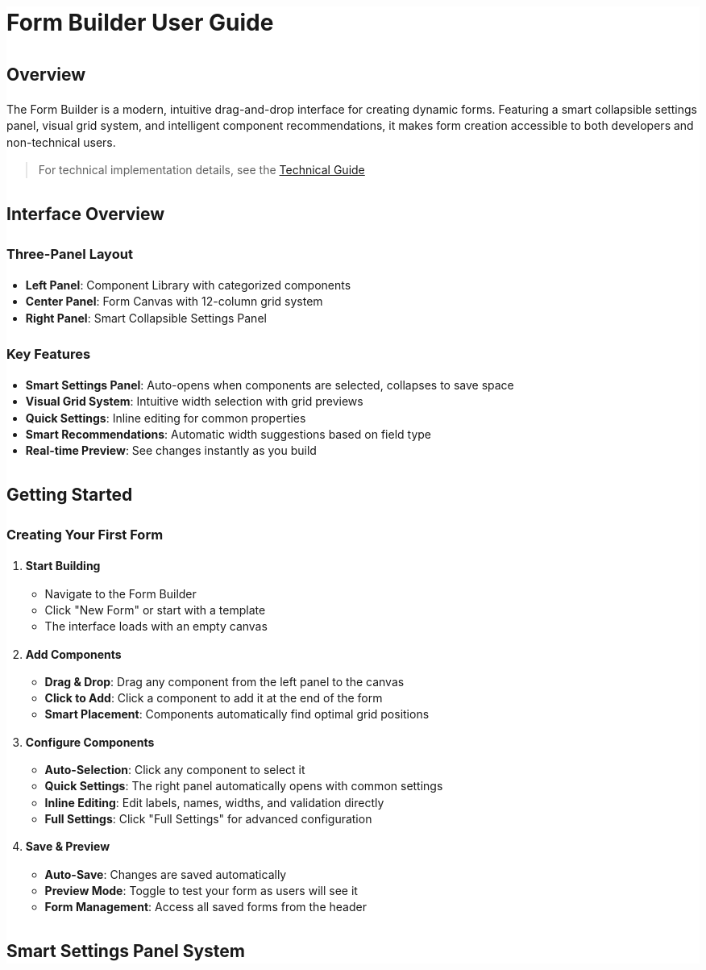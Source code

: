 # Form Builder User Guide

## Overview

The Form Builder is a modern, intuitive drag-and-drop interface for creating dynamic forms. Featuring a smart collapsible settings panel, visual grid system, and intelligent component recommendations, it makes form creation accessible to both developers and non-technical users.

> For technical implementation details, see the [Technical Guide](technical-guide.md)

## Interface Overview

### Three-Panel Layout
- **Left Panel**: Component Library with categorized components
- **Center Panel**: Form Canvas with 12-column grid system
- **Right Panel**: Smart Collapsible Settings Panel

### Key Features
- **Smart Settings Panel**: Auto-opens when components are selected, collapses to save space
- **Visual Grid System**: Intuitive width selection with grid previews
- **Quick Settings**: Inline editing for common properties
- **Smart Recommendations**: Automatic width suggestions based on field type
- **Real-time Preview**: See changes instantly as you build

## Getting Started

### Creating Your First Form

1. **Start Building**
   - Navigate to the Form Builder
   - Click "New Form" or start with a template
   - The interface loads with an empty canvas

2. **Add Components**
   - **Drag & Drop**: Drag any component from the left panel to the canvas
   - **Click to Add**: Click a component to add it at the end of the form
   - **Smart Placement**: Components automatically find optimal grid positions

3. **Configure Components**
   - **Auto-Selection**: Click any component to select it
   - **Quick Settings**: The right panel automatically opens with common settings
   - **Inline Editing**: Edit labels, names, widths, and validation directly
   - **Full Settings**: Click "Full Settings" for advanced configuration

4. **Save & Preview**
   - **Auto-Save**: Changes are saved automatically
   - **Preview Mode**: Toggle to test your form as users will see it
   - **Form Management**: Access all saved forms from the header

## Smart Settings Panel System
